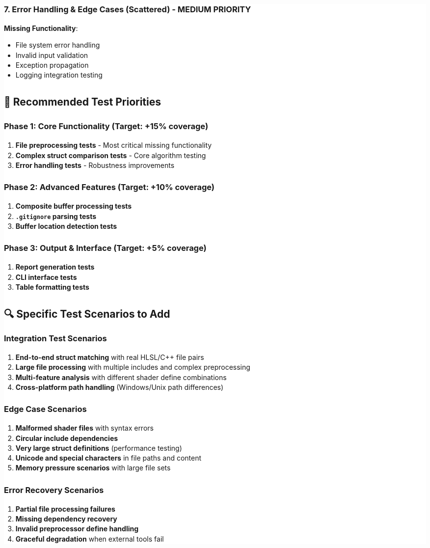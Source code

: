 ### 7. **Error Handling & Edge Cases** (Scattered) - MEDIUM PRIORITY

**Missing Functionality**:

-   File system error handling
-   Invalid input validation
-   Exception propagation
-   Logging integration testing

## 🎯 Recommended Test Priorities

### Phase 1: Core Functionality (Target: +15% coverage)

1. **File preprocessing tests** - Most critical missing functionality
2. **Complex struct comparison tests** - Core algorithm testing
3. **Error handling tests** - Robustness improvements

### Phase 2: Advanced Features (Target: +10% coverage)

1. **Composite buffer processing tests**
2. **`.gitignore` parsing tests**
3. **Buffer location detection tests**

### Phase 3: Output & Interface (Target: +5% coverage)

1. **Report generation tests**
2. **CLI interface tests**
3. **Table formatting tests**

## 🔍 Specific Test Scenarios to Add

### Integration Test Scenarios

1. **End-to-end struct matching** with real HLSL/C++ file pairs
2. **Large file processing** with multiple includes and complex preprocessing
3. **Multi-feature analysis** with different shader define combinations
4. **Cross-platform path handling** (Windows/Unix path differences)

### Edge Case Scenarios

1. **Malformed shader files** with syntax errors
2. **Circular include dependencies**
3. **Very large struct definitions** (performance testing)
4. **Unicode and special characters** in file paths and content
5. **Memory pressure scenarios** with large file sets

### Error Recovery Scenarios

1. **Partial file processing failures**
2. **Missing dependency recovery**
3. **Invalid preprocessor define handling**
4. **Graceful degradation** when external tools fail
